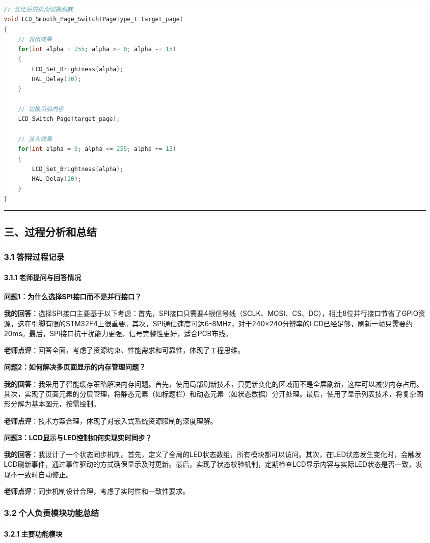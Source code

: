 ```c
// 优化后的页面切换函数
void LCD_Smooth_Page_Switch(PageType_t target_page)
{
    // 淡出效果
    for(int alpha = 255; alpha >= 0; alpha -= 15)
    {
        LCD_Set_Brightness(alpha);
        HAL_Delay(10);
    }
    
    // 切换页面内容
    LCD_Switch_Page(target_page);
    
    // 淡入效果
    for(int alpha = 0; alpha <= 255; alpha += 15)
    {
        LCD_Set_Brightness(alpha);
        HAL_Delay(10);
    }
}
```

---

## 三、过程分析和总结

### 3.1 答辩过程记录

#### 3.1.1 老师提问与回答情况

**问题1：为什么选择SPI接口而不是并行接口？**

**我的回答**：选择SPI接口主要基于以下考虑：首先，SPI接口只需要4根信号线（SCLK、MOSI、CS、DC），相比8位并行接口节省了GPIO资源，这在引脚有限的STM32F4上很重要。其次，SPI通信速度可达6-8MHz，对于240×240分辨率的LCD已经足够，刷新一帧只需要约20ms。最后，SPI接口抗干扰能力更强，信号完整性更好，适合PCB布线。

**老师点评**：回答全面，考虑了资源约束、性能需求和可靠性，体现了工程思维。

**问题2：如何解决多页面显示的内存管理问题？**

**我的回答**：我采用了智能缓存策略解决内存问题。首先，使用局部刷新技术，只更新变化的区域而不是全屏刷新，这样可以减少内存占用。其次，实现了页面元素的分层管理，将静态元素（如标题栏）和动态元素（如状态数据）分开处理。最后，使用了显示列表技术，将复杂图形分解为基本图元，按需绘制。

**老师点评**：技术方案合理，体现了对嵌入式系统资源限制的深度理解。

**问题3：LCD显示与LED控制如何实现实时同步？**

**我的回答**：我设计了一个状态同步机制。首先，定义了全局的LED状态数组，所有模块都可以访问。其次，在LED状态发生变化时，会触发LCD刷新事件，通过事件驱动的方式确保显示及时更新。最后，实现了状态校验机制，定期检查LCD显示内容与实际LED状态是否一致，发现不一致时自动修正。

**老师点评**：同步机制设计合理，考虑了实时性和一致性要求。

### 3.2 个人负责模块功能总结

#### 3.2.1 主要功能模块
